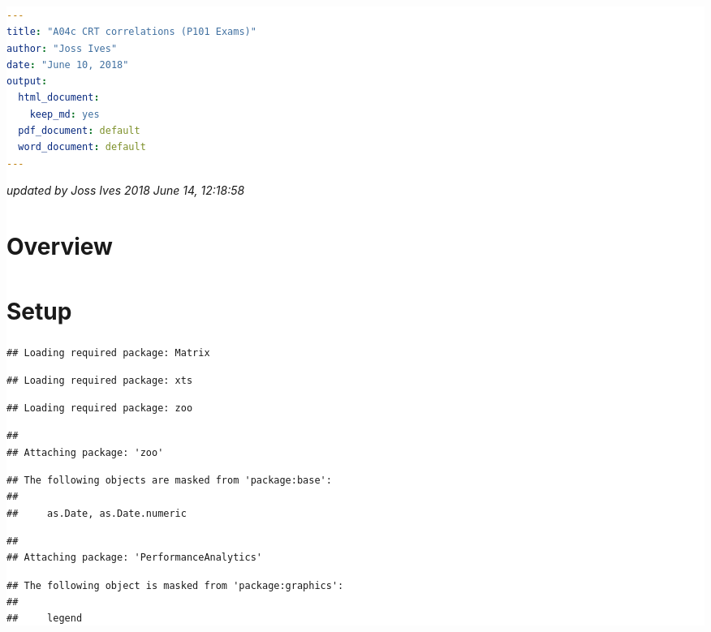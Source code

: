 ```yaml
---
title: "A04c CRT correlations (P101 Exams)"
author: "Joss Ives"
date: "June 10, 2018"
output:
  html_document:
    keep_md: yes
  pdf_document: default
  word_document: default
---
```




*updated by Joss Ives 2018 June 14, 12:18:58*

# Overview



# Setup


```
## Loading required package: Matrix
```

```
## Loading required package: xts
```

```
## Loading required package: zoo
```

```
## 
## Attaching package: 'zoo'
```

```
## The following objects are masked from 'package:base':
## 
##     as.Date, as.Date.numeric
```

```
## 
## Attaching package: 'PerformanceAnalytics'
```

```
## The following object is masked from 'package:graphics':
## 
##     legend
```
